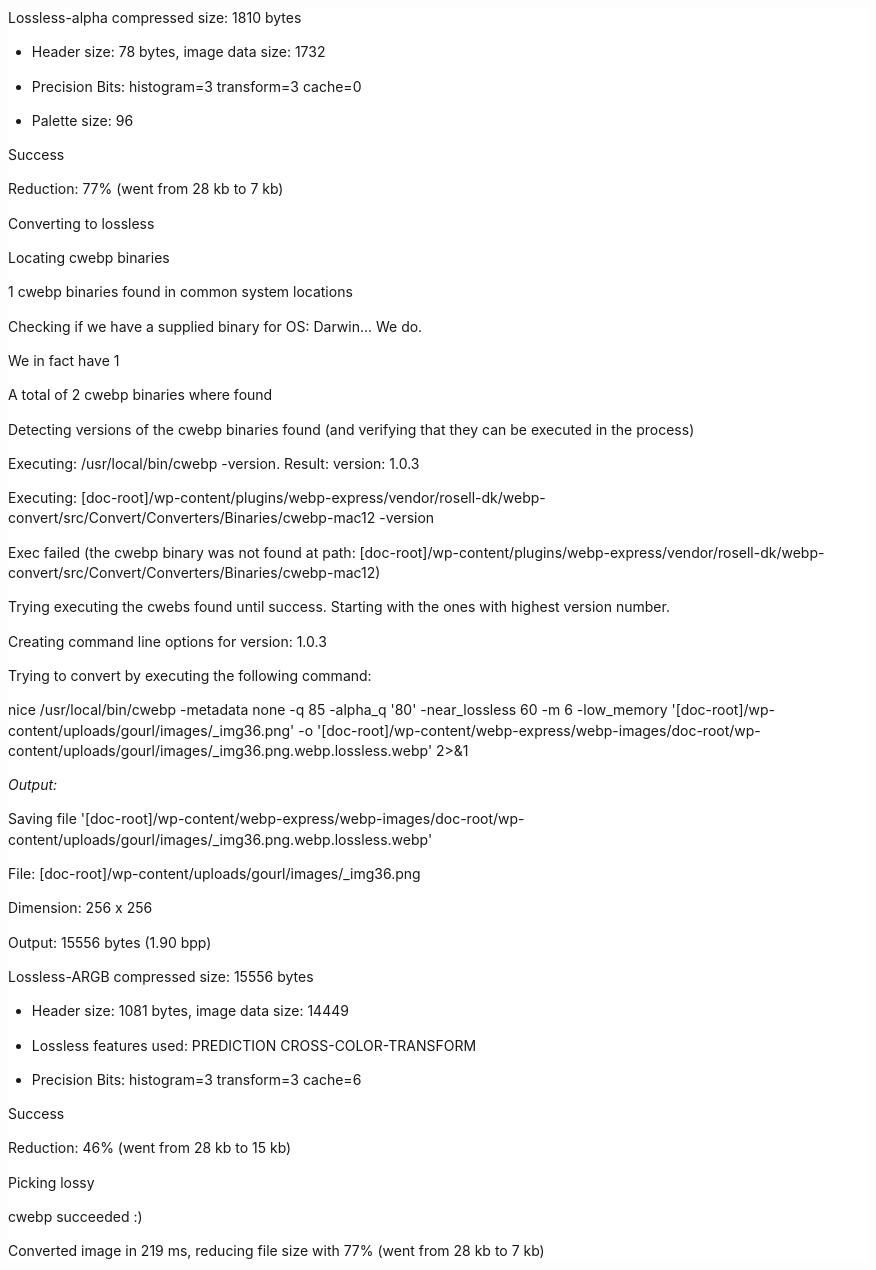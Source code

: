 Lossless-alpha compressed size: 1810 bytes

  * Header size: 78 bytes, image data size: 1732

  * Precision Bits: histogram=3 transform=3 cache=0

  * Palette size:   96


Success

Reduction: 77% (went from 28 kb to 7 kb)


Converting to lossless

Locating cwebp binaries

1 cwebp binaries found in common system locations

Checking if we have a supplied binary for OS: Darwin... We do.

We in fact have 1

A total of 2 cwebp binaries where found

Detecting versions of the cwebp binaries found (and verifying that they can be executed in the process)

Executing: /usr/local/bin/cwebp -version. Result: version: 1.0.3

Executing: [doc-root]/wp-content/plugins/webp-express/vendor/rosell-dk/webp-convert/src/Convert/Converters/Binaries/cwebp-mac12 -version

Exec failed (the cwebp binary was not found at path: [doc-root]/wp-content/plugins/webp-express/vendor/rosell-dk/webp-convert/src/Convert/Converters/Binaries/cwebp-mac12)

Trying executing the cwebs found until success. Starting with the ones with highest version number.

Creating command line options for version: 1.0.3

Trying to convert by executing the following command:

nice /usr/local/bin/cwebp -metadata none -q 85 -alpha_q '80' -near_lossless 60 -m 6 -low_memory '[doc-root]/wp-content/uploads/gourl/images/_img36.png' -o '[doc-root]/wp-content/webp-express/webp-images/doc-root/wp-content/uploads/gourl/images/_img36.png.webp.lossless.webp' 2>&1


*Output:* 

Saving file '[doc-root]/wp-content/webp-express/webp-images/doc-root/wp-content/uploads/gourl/images/_img36.png.webp.lossless.webp'

File:      [doc-root]/wp-content/uploads/gourl/images/_img36.png

Dimension: 256 x 256

Output:    15556 bytes (1.90 bpp)

Lossless-ARGB compressed size: 15556 bytes

  * Header size: 1081 bytes, image data size: 14449

  * Lossless features used: PREDICTION CROSS-COLOR-TRANSFORM

  * Precision Bits: histogram=3 transform=3 cache=6


Success

Reduction: 46% (went from 28 kb to 15 kb)


Picking lossy

cwebp succeeded :)


Converted image in 219 ms, reducing file size with 77% (went from 28 kb to 7 kb)

